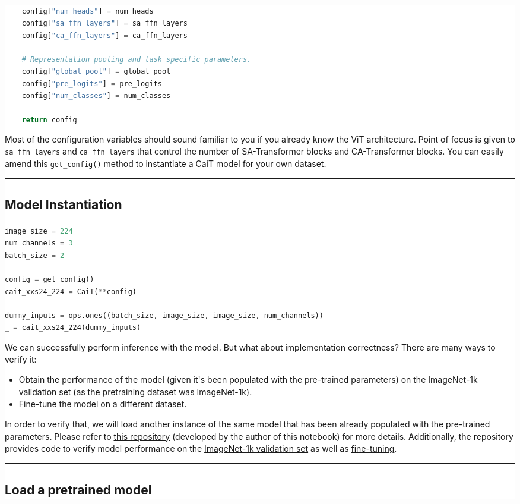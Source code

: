 ```python
    config["num_heads"] = num_heads
    config["sa_ffn_layers"] = sa_ffn_layers
    config["ca_ffn_layers"] = ca_ffn_layers

    # Representation pooling and task specific parameters.
    config["global_pool"] = global_pool
    config["pre_logits"] = pre_logits
    config["num_classes"] = num_classes

    return config

```

Most of the configuration variables should sound familiar to you if you already know the
ViT architecture. Point of focus is given to `sa_ffn_layers` and `ca_ffn_layers` that
control the number of SA-Transformer blocks and CA-Transformer blocks. You can easily
amend this `get_config()` method to instantiate a CaiT model for your own dataset.

---
## Model Instantiation


```python
image_size = 224
num_channels = 3
batch_size = 2

config = get_config()
cait_xxs24_224 = CaiT(**config)

dummy_inputs = ops.ones((batch_size, image_size, image_size, num_channels))
_ = cait_xxs24_224(dummy_inputs)
```

We can successfully perform inference with the model. But what about implementation
correctness? There are many ways to verify it:

* Obtain the performance of the model (given it's been populated with the pre-trained
parameters) on the ImageNet-1k validation set (as the pretraining dataset was
ImageNet-1k).
* Fine-tune the model on a different dataset.

In order to verify that, we will load another instance of the same model that has been
already populated with the pre-trained parameters. Please refer to
[this repository](https://github.com/sayakpaul/cait-tf)
(developed by the author of this notebook) for more details.
Additionally, the repository provides code to verify model performance on the
[ImageNet-1k validation set](https://github.com/sayakpaul/cait-tf/tree/main/i1k_eval)
as well as
[fine-tuning](https://github.com/sayakpaul/cait-tf/blob/main/notebooks/finetune.ipynb).

---
## Load a pretrained model
